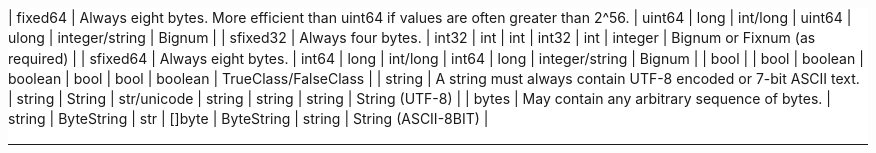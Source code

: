 | <a name="fixed64" /> fixed64 | Always eight bytes. More efficient than uint64 if values are often greater than 2^56. | uint64 | long | int/long | uint64 | ulong | integer/string | Bignum |
| <a name="sfixed32" /> sfixed32 | Always four bytes. | int32 | int | int | int32 | int | integer | Bignum or Fixnum (as required) |
| <a name="sfixed64" /> sfixed64 | Always eight bytes. | int64 | long | int/long | int64 | long | integer/string | Bignum |
| <a name="bool" /> bool |  | bool | boolean | boolean | bool | bool | boolean | TrueClass/FalseClass |
| <a name="string" /> string | A string must always contain UTF-8 encoded or 7-bit ASCII text. | string | String | str/unicode | string | string | string | String (UTF-8) |
| <a name="bytes" /> bytes | May contain any arbitrary sequence of bytes. | string | ByteString | str | []byte | ByteString | string | String (ASCII-8BIT) |


---
